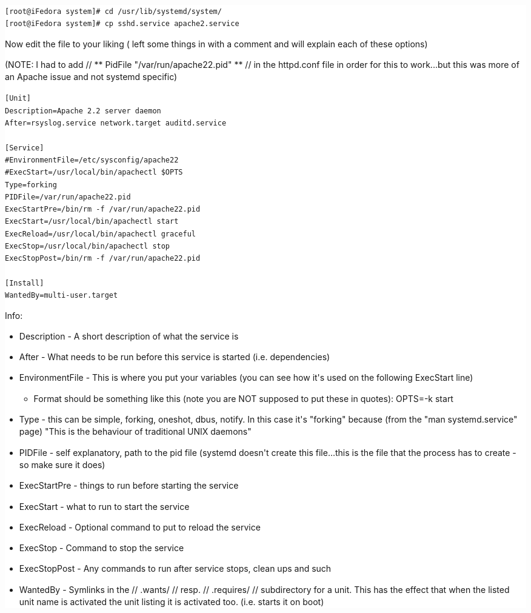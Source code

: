 	
	[root@iFedora system]# cd /usr/lib/systemd/system/
	[root@iFedora system]# cp sshd.service apache2.service


Now edit the file to your liking ( left some things in with a comment and will explain each of these options)

(NOTE: I had to add // ** PidFile "/var/run/apache22.pid" ** // in the httpd.conf file in order for this to work...but this was more of an Apache issue and not systemd specific)

	
	[Unit]
	Description=Apache 2.2 server daemon
	After=rsyslog.service network.target auditd.service
	
	[Service]
	#EnvironmentFile=/etc/sysconfig/apache22
	#ExecStart=/usr/local/bin/apachectl $OPTS
	Type=forking
	PIDFile=/var/run/apache22.pid
	ExecStartPre=/bin/rm -f /var/run/apache22.pid
	ExecStart=/usr/local/bin/apachectl start
	ExecReload=/usr/local/bin/apachectl graceful
	ExecStop=/usr/local/bin/apachectl stop
	ExecStopPost=/bin/rm -f /var/run/apache22.pid
	
	[Install]
	WantedBy=multi-user.target


Info:

*  Description - A short description of what the service is

*  After - What needs to be run before this service is started (i.e. dependencies)

*  EnvironmentFile - This is where you put your variables (you can see how it's used on the following ExecStart line)
    * Format should be something like this (note you are NOT supposed to put these in quotes): OPTS=-k start

*  Type - this can be simple, forking, oneshot, dbus, notify. In this case it's "forking" because (from the "man systemd.service" page) "This is the behaviour of traditional UNIX daemons"

*  PIDFile - self explanatory, path to the pid file (systemd doesn't create this file...this is the file that the process has to create - so make sure it does)

*  ExecStartPre - things to run before starting the service 

*  ExecStart - what to run to start the service

*  ExecReload - Optional command to put to reload the service

*  ExecStop - Command to stop the service

*  ExecStopPost - Any commands to run after service stops, clean ups and such

*  WantedBy - Symlinks in the // .wants/ // resp.   // .requires/ // subdirectory for a unit. This has the effect that when the listed unit name is activated the unit listing it is activated too. (i.e. starts it on boot)
